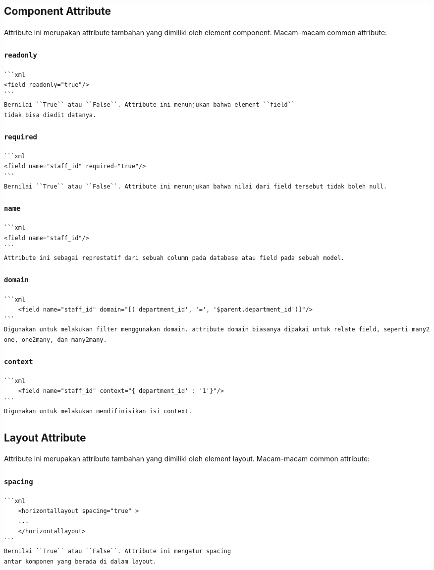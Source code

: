 
## Component Attribute
	
Attribute ini merupakan attribute tambahan yang dimiliki oleh element component. Macam-macam common attribute:

### `readonly`
    ```xml
    <field readonly="true"/>
    ```
    Bernilai ``True`` atau ``False``. Attribute ini menunjukan bahwa element ``field``
    tidak bisa diedit datanya.
	
### `required`
    ```xml
    <field name="staff_id" required="true"/>
    ```
    Bernilai ``True`` atau ``False``. Attribute ini menunjukan bahwa nilai dari field tersebut tidak boleh null.

### `name`
    ```xml
    <field name="staff_id"/>
    ```
	Attribute ini sebagai represtatif dari sebuah column pada database atau field pada sebuah model.

### `domain`
    ```xml
		<field name="staff_id" domain="[('department_id', '=', '$parent.department_id')]"/>
    ```
    Digunakan untuk melakukan filter menggunakan domain. attribute domain biasanya dipakai untuk relate field, seperti many2one, one2many, dan many2many.

### `context`
    ```xml
		<field name="staff_id" context="{'department_id' : '1'}"/>
    ```
    Digunakan untuk melakukan mendifinisikan isi context.


## Layout Attribute
	
Attribute ini merupakan attribute tambahan yang dimiliki oleh element layout. Macam-macam common attribute:


### `spacing`
    ```xml
		<horizontallayout spacing="true" >
		...
		</horizontallayout>
    ```
    Bernilai ``True`` atau ``False``. Attribute ini mengatur spacing
    antar komponen yang berada di dalam layout.